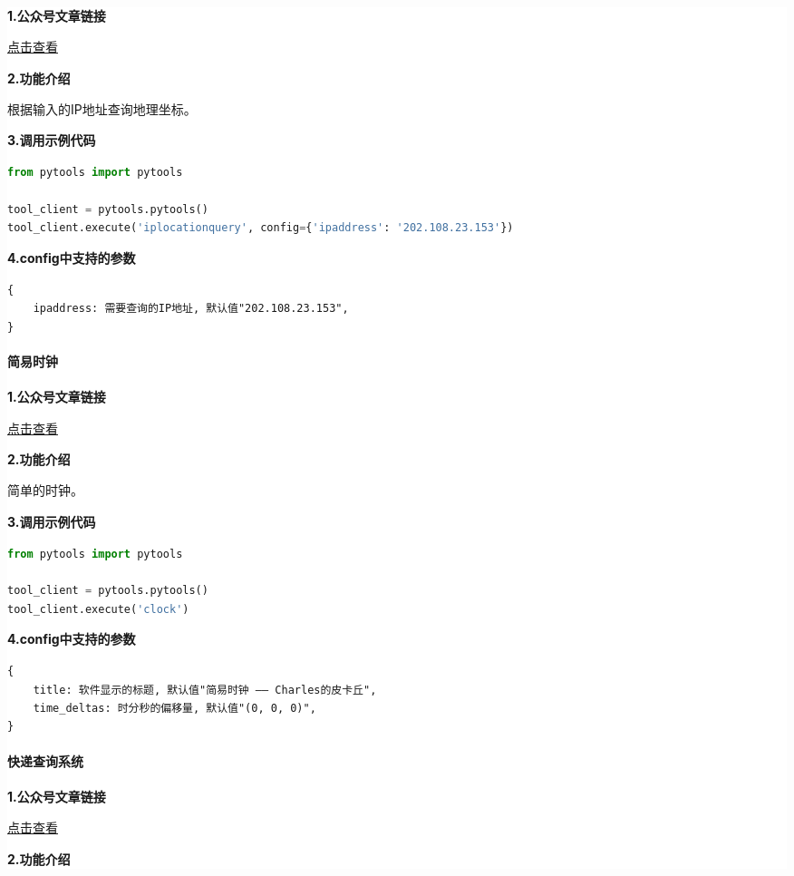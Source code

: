 **1.公众号文章链接** 

[点击查看](https://mp.weixin.qq.com/s/lYWxt00erojeSoyRWA1R5g)

**2.功能介绍** 

根据输入的IP地址查询地理坐标。

**3.调用示例代码**

```python
from pytools import pytools

tool_client = pytools.pytools()
tool_client.execute('iplocationquery', config={'ipaddress': '202.108.23.153'})
```

**4.config中支持的参数**

```
{
    ipaddress: 需要查询的IP地址, 默认值"202.108.23.153",
}
```

#### 简易时钟

**1.公众号文章链接**

[点击查看](https://mp.weixin.qq.com/s/8JPxEHGZ2u7dsEUJS-9WbQ)

**2.功能介绍** 

简单的时钟。

**3.调用示例代码**

```python
from pytools import pytools

tool_client = pytools.pytools()
tool_client.execute('clock')
```

**4.config中支持的参数**

```
{
    title: 软件显示的标题, 默认值"简易时钟 —— Charles的皮卡丘",
    time_deltas: 时分秒的偏移量, 默认值"(0, 0, 0)",
}
```

#### 快递查询系统

**1.公众号文章链接** 

[点击查看](https://mp.weixin.qq.com/s/haNR8Yr9RsSXaTd0jl5PFA)

**2.功能介绍** 
